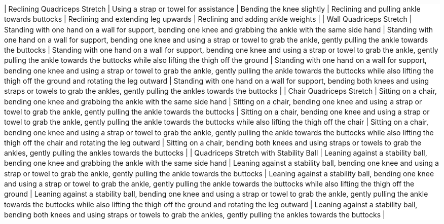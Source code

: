 | Reclining Quadriceps Stretch               | Using a strap or towel for assistance                                                                                                                                                        | Bending the knee slightly                                                                                                                                                                                                                                | Reclining and pulling ankle towards buttocks                                                                                                                                                                                                | Reclining and extending leg upwards                                                                                                                                                                                                                                | Reclining and adding ankle weights                                                                                                                                                                                                                                              |
| Wall Quadriceps Stretch                    | Standing with one hand on a wall for support, bending one knee and grabbing the ankle with the same side hand                                                                                | Standing with one hand on a wall for support, bending one knee and using a strap or towel to grab the ankle, gently pulling the ankle towards the buttocks                                                                                               | Standing with one hand on a wall for support, bending one knee and using a strap or towel to grab the ankle, gently pulling the ankle towards the buttocks while also lifting the thigh off the ground                                      | Standing with one hand on a wall for support, bending one knee and using a strap or towel to grab the ankle, gently pulling the ankle towards the buttocks while also lifting the thigh off the ground and rotating the leg outward                                | Standing with one hand on a wall for support, bending both knees and using straps or towels to grab the ankles, gently pulling the ankles towards the buttocks                                                                                                                  |
| Chair Quadriceps Stretch                   | Sitting on a chair, bending one knee and grabbing the ankle with the same side hand                                                                                                          | Sitting on a chair, bending one knee and using a strap or towel to grab the ankle, gently pulling the ankle towards the buttocks                                                                                                                         | Sitting on a chair, bending one knee and using a strap or towel to grab the ankle, gently pulling the ankle towards the buttocks while also lifting the thigh off the chair                                                                 | Sitting on a chair, bending one knee and using a strap or towel to grab the ankle, gently pulling the ankle towards the buttocks while also lifting the thigh off the chair and rotating the leg outward                                                           | Sitting on a chair, bending both knees and using straps or towels to grab the ankles, gently pulling the ankles towards the buttocks                                                                                                                                            |
| Quadriceps Stretch with Stability Ball     | Leaning against a stability ball, bending one knee and grabbing the ankle with the same side hand                                                                                            | Leaning against a stability ball, bending one knee and using a strap or towel to grab the ankle, gently pulling the ankle towards the buttocks                                                                                                           | Leaning against a stability ball, bending one knee and using a strap or towel to grab the ankle, gently pulling the ankle towards the buttocks while also lifting the thigh off the ground                                                  | Leaning against a stability ball, bending one knee and using a strap or towel to grab the ankle, gently pulling the ankle towards the buttocks while also lifting the thigh off the ground and rotating the leg outward                                            | Leaning against a stability ball, bending both knees and using straps or towels to grab the ankles, gently pulling the ankles towards the buttocks                                                                                                                              |